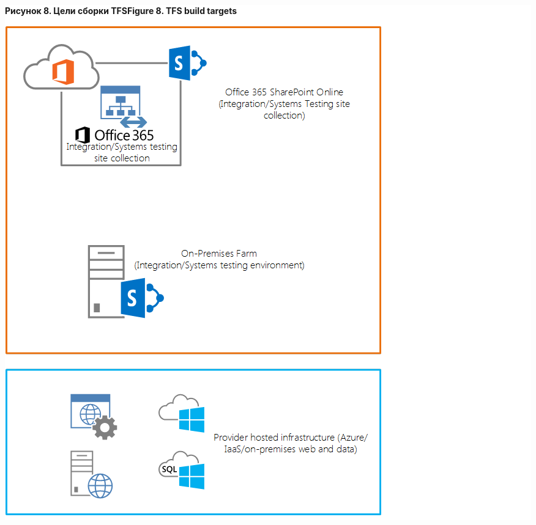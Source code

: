     
    

<span data-ttu-id="3d850-287">**Рисунок 8. Цели сборки TFS**</span><span class="sxs-lookup"><span data-stu-id="3d850-287">**Figure 8. TFS build targets**</span></span>

  
    
    

  
    
    
![Сценарии, выполняемые определением построения TFS, развертывают компоненты приложений SharePoint в SharePoint Online и локальной службе SharePoint.](../images/TFSBuildTargets.png)
  
    
    